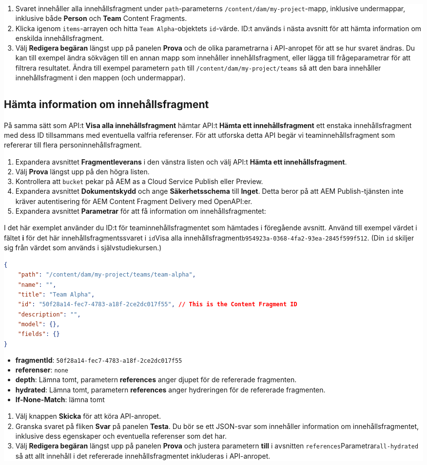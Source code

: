 1. Svaret innehåller alla innehållsfragment under `path`-parameterns `/content/dam/my-project`-mapp, inklusive undermappar, inklusive både **Person** och **Team** Content Fragments.
1. Klicka igenom `items`-arrayen och hitta `Team Alpha`-objektets `id`-värde. ID:t används i nästa avsnitt för att hämta information om enskilda innehållsfragment.
1. Välj **Redigera begäran** längst upp på panelen **Prova** och de olika parametrarna i API-anropet för att se hur svaret ändras. Du kan till exempel ändra sökvägen till en annan mapp som innehåller innehållsfragment, eller lägga till frågeparametrar för att filtrera resultatet. Ändra till exempel parametern `path` till `/content/dam/my-project/teams` så att den bara innehåller innehållsfragment i den mappen (och undermappar).

## Hämta information om innehållsfragment

På samma sätt som API:t **Visa alla innehållsfragment** hämtar API:t **Hämta ett innehållsfragment** ett enstaka innehållsfragment med dess ID tillsammans med eventuella valfria referenser. För att utforska detta API begär vi teaminnehållsfragment som refererar till flera personinnehållsfragment.

1. Expandera avsnittet **Fragmentleverans** i den vänstra listen och välj API:t **Hämta ett innehållsfragment**.
1. Välj **Prova** längst upp på den högra listen.
1. Kontrollera att `bucket` pekar på AEM as a Cloud Service Publish eller Preview.
1. Expandera avsnittet **Dokumentskydd** och ange **Säkerhetsschema** till **Inget**. Detta beror på att AEM Publish-tjänsten inte kräver autentisering för AEM Content Fragment Delivery med OpenAPI:er.
1. Expandera avsnittet **Parametrar** för att få information om innehållsfragmentet:

I det här exemplet använder du ID:t för teaminnehållsfragmentet som hämtades i föregående avsnitt. Använd till exempel värdet i fältet **i** för det här innehållsfragmentssvaret i `id`Visa alla innehållsfragment`b954923a-0368-4fa2-93ea-2845f599f512`. (Din `id` skiljer sig från värdet som används i självstudiekursen.)

```json
{
    "path": "/content/dam/my-project/teams/team-alpha",
    "name": "",
    "title": "Team Alpha",
    "id": "50f28a14-fec7-4783-a18f-2ce2dc017f55", // This is the Content Fragment ID
    "description": "",
    "model": {},
    "fields": {} 
}
```

* **fragmentId**: `50f28a14-fec7-4783-a18f-2ce2dc017f55`
* **referenser**: `none`
* **depth**: Lämna tomt, parametern **references** anger djupet för de refererade fragmenten.
* **hydrated**: Lämna tomt, parametern **references** anger hydreringen för de refererade fragmenten.
* **If-None-Match**: lämna tomt

1. Välj knappen **Skicka** för att köra API-anropet.
1. Granska svaret på fliken **Svar** på panelen **Testa**. Du bör se ett JSON-svar som innehåller information om innehållsfragmentet, inklusive dess egenskaper och eventuella referenser som det har.
1. Välj **Redigera begäran** längst upp på panelen **Prova** och justera parametern **till** i avsnitten `references`Parametrar`all-hydrated` så att allt innehåll i det refererade innehållsfragmentet inkluderas i API-anropet.
